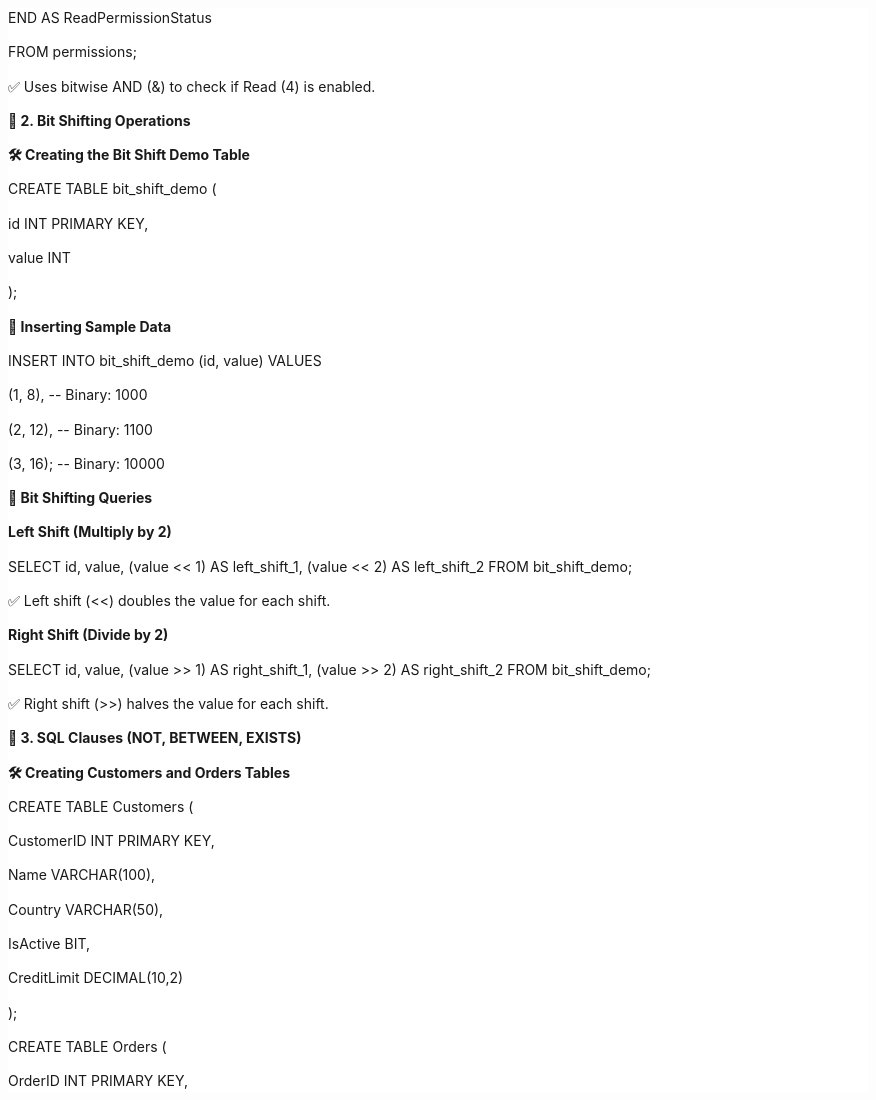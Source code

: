 END AS ReadPermissionStatus

FROM permissions;

✅ Uses bitwise AND (&) to check if Read (4) is enabled.

**📌 2. Bit Shifting Operations**

**🛠️ Creating the Bit Shift Demo Table**

CREATE TABLE bit_shift_demo (

id INT PRIMARY KEY,

value INT

);

**🔹 Inserting Sample Data**

INSERT INTO bit_shift_demo (id, value) VALUES

(1, 8), \-- Binary: 1000

(2, 12), \-- Binary: 1100

(3, 16); \-- Binary: 10000

**🔹 Bit Shifting Queries**

**Left Shift (Multiply by 2)**

SELECT id, value, (value \<\< 1) AS left_shift_1, (value \<\< 2) AS
left_shift_2 FROM bit_shift_demo;

✅ Left shift (\<\<) doubles the value for each shift.

**Right Shift (Divide by 2)**

SELECT id, value, (value \>\> 1) AS right_shift_1, (value \>\> 2) AS
right_shift_2 FROM bit_shift_demo;

✅ Right shift (\>\>) halves the value for each shift.

**📌 3. SQL Clauses (NOT, BETWEEN, EXISTS)**

**🛠️ Creating Customers and Orders Tables**

CREATE TABLE Customers (

CustomerID INT PRIMARY KEY,

Name VARCHAR(100),

Country VARCHAR(50),

IsActive BIT,

CreditLimit DECIMAL(10,2)

);

CREATE TABLE Orders (

OrderID INT PRIMARY KEY,
